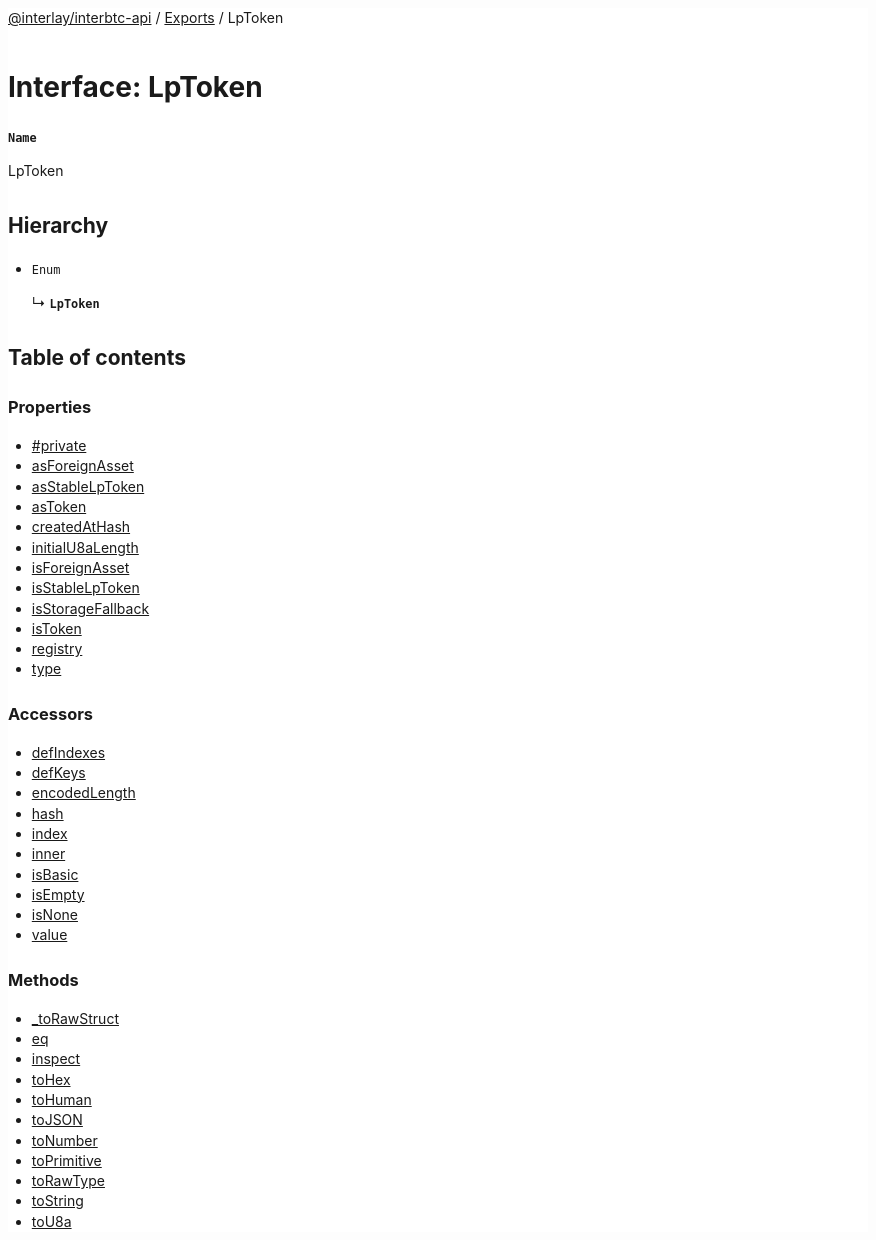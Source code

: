 [@interlay/interbtc-api](../README.md) / [Exports](../modules.md) / LpToken

# Interface: LpToken

**`Name`**

LpToken

## Hierarchy

- `Enum`

  ↳ **`LpToken`**

## Table of contents

### Properties

- [#private](LpToken.md##private)
- [asForeignAsset](LpToken.md#asforeignasset)
- [asStableLpToken](LpToken.md#asstablelptoken)
- [asToken](LpToken.md#astoken)
- [createdAtHash](LpToken.md#createdathash)
- [initialU8aLength](LpToken.md#initialu8alength)
- [isForeignAsset](LpToken.md#isforeignasset)
- [isStableLpToken](LpToken.md#isstablelptoken)
- [isStorageFallback](LpToken.md#isstoragefallback)
- [isToken](LpToken.md#istoken)
- [registry](LpToken.md#registry)
- [type](LpToken.md#type)

### Accessors

- [defIndexes](LpToken.md#defindexes)
- [defKeys](LpToken.md#defkeys)
- [encodedLength](LpToken.md#encodedlength)
- [hash](LpToken.md#hash)
- [index](LpToken.md#index)
- [inner](LpToken.md#inner)
- [isBasic](LpToken.md#isbasic)
- [isEmpty](LpToken.md#isempty)
- [isNone](LpToken.md#isnone)
- [value](LpToken.md#value)

### Methods

- [\_toRawStruct](LpToken.md#_torawstruct)
- [eq](LpToken.md#eq)
- [inspect](LpToken.md#inspect)
- [toHex](LpToken.md#tohex)
- [toHuman](LpToken.md#tohuman)
- [toJSON](LpToken.md#tojson)
- [toNumber](LpToken.md#tonumber)
- [toPrimitive](LpToken.md#toprimitive)
- [toRawType](LpToken.md#torawtype)
- [toString](LpToken.md#tostring)
- [toU8a](LpToken.md#tou8a)
